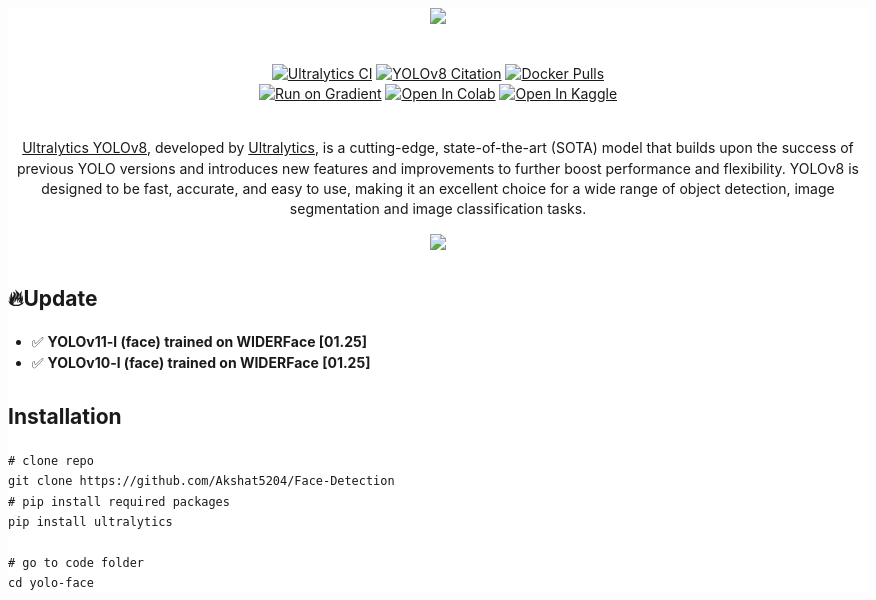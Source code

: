 <div align="center">
  <p>
    <a align="center" href="https://ultralytics.com/yolov8" target="_blank">
      <img width="100%" src="https://raw.githubusercontent.com/ultralytics/assets/main/yolov8/banner-yolov8.png"></a>
  </p>

<br>

<div>
    <a href="https://github.com/ultralytics/ultralytics/actions/workflows/ci.yaml"><img src="https://github.com/ultralytics/ultralytics/actions/workflows/ci.yaml/badge.svg" alt="Ultralytics CI"></a>
    <a href="https://zenodo.org/badge/latestdoi/264818686"><img src="https://zenodo.org/badge/264818686.svg" alt="YOLOv8 Citation"></a>
    <a href="https://hub.docker.com/r/ultralytics/ultralytics"><img src="https://img.shields.io/docker/pulls/ultralytics/ultralytics?logo=docker" alt="Docker Pulls"></a>
    <br>
    <a href="https://console.paperspace.com/github/ultralytics/ultralytics"><img src="https://assets.paperspace.io/img/gradient-badge.svg" alt="Run on Gradient"/></a>
    <a href="https://colab.research.google.com/github/ultralytics/ultralytics/blob/main/examples/tutorial.ipynb"><img src="https://colab.research.google.com/assets/colab-badge.svg" alt="Open In Colab"></a>
    <a href="https://www.kaggle.com/ultralytics/yolov8"><img src="https://kaggle.com/static/images/open-in-kaggle.svg" alt="Open In Kaggle"></a>
  </div>
<br>

[Ultralytics YOLOv8](https://github.com/ultralytics/ultralytics), developed by [Ultralytics](https://ultralytics.com),
is a cutting-edge, state-of-the-art (SOTA) model that builds upon the success of previous YOLO versions and introduces
new features and improvements to further boost performance and flexibility. YOLOv8 is designed to be fast, accurate, and
easy to use, making it an excellent choice for a wide range of object detection, image segmentation and image
classification tasks.

<img width="100%" src="https://raw.githubusercontent.com/ultralytics/assets/main/yolov8/yolo-comparison-plots.png"></a>
</div>

## 🔥Update

- ✅ **YOLOv11-l (face) trained on WIDERFace [01.25]** 
- ✅ **YOLOv10-l (face) trained on WIDERFace [01.25]**

## Installation

``` shell
# clone repo
git clone https://github.com/Akshat5204/Face-Detection
# pip install required packages
pip install ultralytics

# go to code folder
cd yolo-face
```
